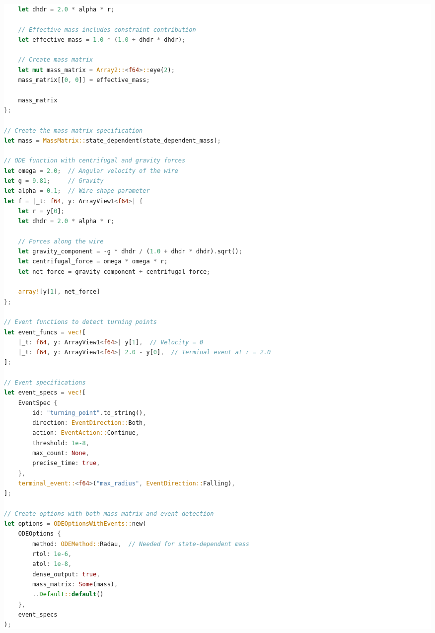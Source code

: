 ```rust
    let dhdr = 2.0 * alpha * r;
    
    // Effective mass includes constraint contribution
    let effective_mass = 1.0 * (1.0 + dhdr * dhdr);
    
    // Create mass matrix
    let mut mass_matrix = Array2::<f64>::eye(2);
    mass_matrix[[0, 0]] = effective_mass;
    
    mass_matrix
};

// Create the mass matrix specification
let mass = MassMatrix::state_dependent(state_dependent_mass);

// ODE function with centrifugal and gravity forces
let omega = 2.0;  // Angular velocity of the wire
let g = 9.81;     // Gravity
let alpha = 0.1;  // Wire shape parameter
let f = |_t: f64, y: ArrayView1<f64>| {
    let r = y[0];
    let dhdr = 2.0 * alpha * r;
    
    // Forces along the wire
    let gravity_component = -g * dhdr / (1.0 + dhdr * dhdr).sqrt();
    let centrifugal_force = omega * omega * r;
    let net_force = gravity_component + centrifugal_force;
    
    array![y[1], net_force]
};

// Event functions to detect turning points
let event_funcs = vec![
    |_t: f64, y: ArrayView1<f64>| y[1],  // Velocity = 0
    |_t: f64, y: ArrayView1<f64>| 2.0 - y[0],  // Terminal event at r = 2.0
];

// Event specifications
let event_specs = vec![
    EventSpec {
        id: "turning_point".to_string(),
        direction: EventDirection::Both,
        action: EventAction::Continue,
        threshold: 1e-8,
        max_count: None,
        precise_time: true,
    },
    terminal_event::<f64>("max_radius", EventDirection::Falling),
];

// Create options with both mass matrix and event detection
let options = ODEOptionsWithEvents::new(
    ODEOptions {
        method: ODEMethod::Radau,  // Needed for state-dependent mass
        rtol: 1e-6,
        atol: 1e-8,
        dense_output: true,
        mass_matrix: Some(mass),
        ..Default::default()
    },
    event_specs
);

```